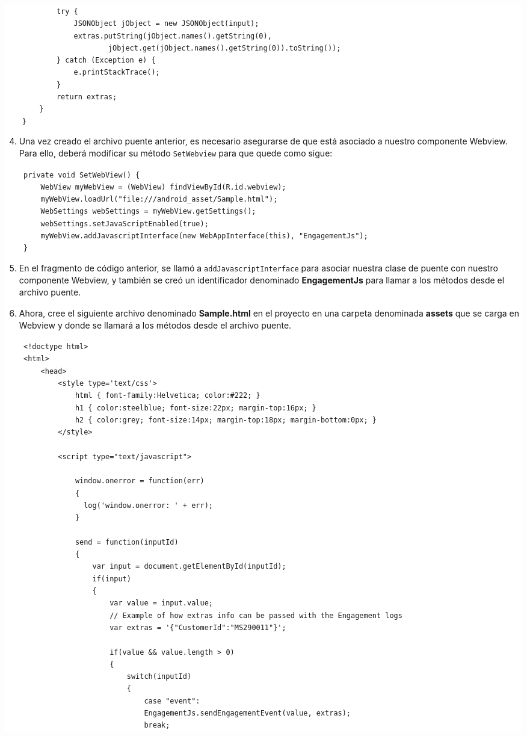 		        try {
		            JSONObject jObject = new JSONObject(input);
		            extras.putString(jObject.names().getString(0),
		                    jObject.get(jObject.names().getString(0)).toString());
		        } catch (Exception e) {
		            e.printStackTrace();
		        }
		        return extras;
		    }
		}  

4. Una vez creado el archivo puente anterior, es necesario asegurarse de que está asociado a nuestro componente Webview. Para ello, deberá modificar su método `SetWebview` para que quede como sigue:

	    private void SetWebView() {
	        WebView myWebView = (WebView) findViewById(R.id.webview);
	        myWebView.loadUrl("file:///android_asset/Sample.html");
	        WebSettings webSettings = myWebView.getSettings();
	        webSettings.setJavaScriptEnabled(true);
	        myWebView.addJavascriptInterface(new WebAppInterface(this), "EngagementJs");
	    }

5. En el fragmento de código anterior, se llamó a `addJavascriptInterface` para asociar nuestra clase de puente con nuestro componente Webview, y también se creó un identificador denominado **EngagementJs** para llamar a los métodos desde el archivo puente.

6. Ahora, cree el siguiente archivo denominado **Sample.html** en el proyecto en una carpeta denominada **assets** que se carga en Webview y donde se llamará a los métodos desde el archivo puente.

		<!doctype html>
		<html>
		    <head>
		        <style type='text/css'>
		            html { font-family:Helvetica; color:#222; }
		            h1 { color:steelblue; font-size:22px; margin-top:16px; }
		            h2 { color:grey; font-size:14px; margin-top:18px; margin-bottom:0px; }
		        </style>
		
		        <script type="text/javascript">
		
		            window.onerror = function(err)
		            {
		              log('window.onerror: ' + err);
		            }
		
		            send = function(inputId)
		            {
		                var input = document.getElementById(inputId);
		                if(input)
		                {
		                    var value = input.value;
		                    // Example of how extras info can be passed with the Engagement logs
		                    var extras = '{"CustomerId":"MS290011"}';
		
		                    if(value && value.length > 0)
		                    {
		                        switch(inputId)
		                        {
		                            case "event":
		                            EngagementJs.sendEngagementEvent(value, extras);
		                            break;
		